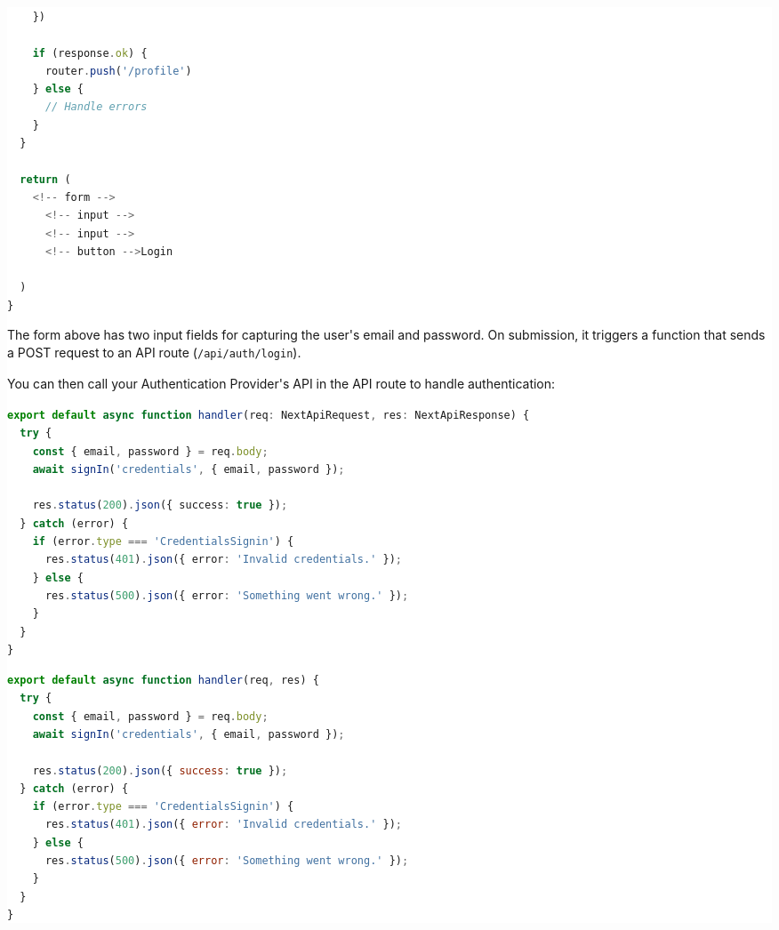 ```jsx filename="pages/login.jsx" switcher
    })

    if (response.ok) {
      router.push('/profile')
    } else {
      // Handle errors
    }
  }

  return (
    <!-- form -->
      <!-- input -->
      <!-- input -->
      <!-- button -->Login

  )
}
```

The form above has two input fields for capturing the user's email and password. On submission, it triggers a function that sends a POST request to an API route (`/api/auth/login`).

You can then call your Authentication Provider's API in the API route to handle authentication:

```ts filename="pages/api/auth/login.ts" switcher
export default async function handler(req: NextApiRequest, res: NextApiResponse) {
  try {
    const { email, password } = req.body;
    await signIn('credentials', { email, password });

    res.status(200).json({ success: true });
  } catch (error) {
    if (error.type === 'CredentialsSignin') {
      res.status(401).json({ error: 'Invalid credentials.' });
    } else {
      res.status(500).json({ error: 'Something went wrong.' });
    }
  }
}
```

```js filename="pages/api/auth/login.js" switcher
export default async function handler(req, res) {
  try {
    const { email, password } = req.body;
    await signIn('credentials', { email, password });

    res.status(200).json({ success: true });
  } catch (error) {
    if (error.type === 'CredentialsSignin') {
      res.status(401).json({ error: 'Invalid credentials.' });
    } else {
      res.status(500).json({ error: 'Something went wrong.' });
    }
  }
}
```
